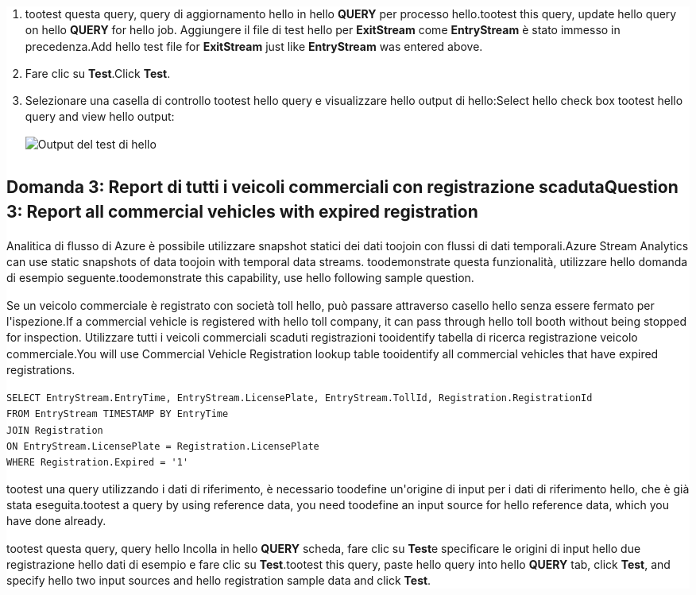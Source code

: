 1. <span data-ttu-id="ef3f1-468">tootest questa query, query di aggiornamento hello in hello **QUERY** per processo hello.</span><span class="sxs-lookup"><span data-stu-id="ef3f1-468">tootest this query, update hello query on hello **QUERY** for hello job.</span></span> <span data-ttu-id="ef3f1-469">Aggiungere il file di test hello per **ExitStream** come **EntryStream** è stato immesso in precedenza.</span><span class="sxs-lookup"><span data-stu-id="ef3f1-469">Add hello test file for **ExitStream** just like **EntryStream** was entered above.</span></span>
   
2. <span data-ttu-id="ef3f1-470">Fare clic su **Test**.</span><span class="sxs-lookup"><span data-stu-id="ef3f1-470">Click **Test**.</span></span>

3. <span data-ttu-id="ef3f1-471">Selezionare una casella di controllo tootest hello query e visualizzare hello output di hello:</span><span class="sxs-lookup"><span data-stu-id="ef3f1-471">Select hello check box tootest hello query and view hello output:</span></span>
   
    ![Output del test di hello](media/stream-analytics-build-an-iot-solution-using-stream-analytics/image45.png)

## <a name="question-3-report-all-commercial-vehicles-with-expired-registration"></a><span data-ttu-id="ef3f1-473">Domanda 3: Report di tutti i veicoli commerciali con registrazione scaduta</span><span class="sxs-lookup"><span data-stu-id="ef3f1-473">Question 3: Report all commercial vehicles with expired registration</span></span>
<span data-ttu-id="ef3f1-474">Analitica di flusso di Azure è possibile utilizzare snapshot statici dei dati toojoin con flussi di dati temporali.</span><span class="sxs-lookup"><span data-stu-id="ef3f1-474">Azure Stream Analytics can use static snapshots of data toojoin with temporal data streams.</span></span> <span data-ttu-id="ef3f1-475">toodemonstrate questa funzionalità, utilizzare hello domanda di esempio seguente.</span><span class="sxs-lookup"><span data-stu-id="ef3f1-475">toodemonstrate this capability, use hello following sample question.</span></span>

<span data-ttu-id="ef3f1-476">Se un veicolo commerciale è registrato con società toll hello, può passare attraverso casello hello senza essere fermato per l'ispezione.</span><span class="sxs-lookup"><span data-stu-id="ef3f1-476">If a commercial vehicle is registered with hello toll company, it can pass through hello toll booth without being stopped for inspection.</span></span> <span data-ttu-id="ef3f1-477">Utilizzare tutti i veicoli commerciali scaduti registrazioni tooidentify tabella di ricerca registrazione veicolo commerciale.</span><span class="sxs-lookup"><span data-stu-id="ef3f1-477">You will use Commercial Vehicle Registration lookup table tooidentify all commercial vehicles that have expired registrations.</span></span>

```
SELECT EntryStream.EntryTime, EntryStream.LicensePlate, EntryStream.TollId, Registration.RegistrationId
FROM EntryStream TIMESTAMP BY EntryTime
JOIN Registration
ON EntryStream.LicensePlate = Registration.LicensePlate
WHERE Registration.Expired = '1'
```

<span data-ttu-id="ef3f1-478">tootest una query utilizzando i dati di riferimento, è necessario toodefine un'origine di input per i dati di riferimento hello, che è già stata eseguita.</span><span class="sxs-lookup"><span data-stu-id="ef3f1-478">tootest a query by using reference data, you need toodefine an input source for hello reference data, which you have done already.</span></span>

<span data-ttu-id="ef3f1-479">tootest questa query, query hello Incolla in hello **QUERY** scheda, fare clic su **Test**e specificare le origini di input hello due registrazione hello dati di esempio e fare clic su **Test**.</span><span class="sxs-lookup"><span data-stu-id="ef3f1-479">tootest this query, paste hello query into hello **QUERY** tab, click **Test**, and specify hello two input sources and hello registration sample data and click **Test**.</span></span>  
   